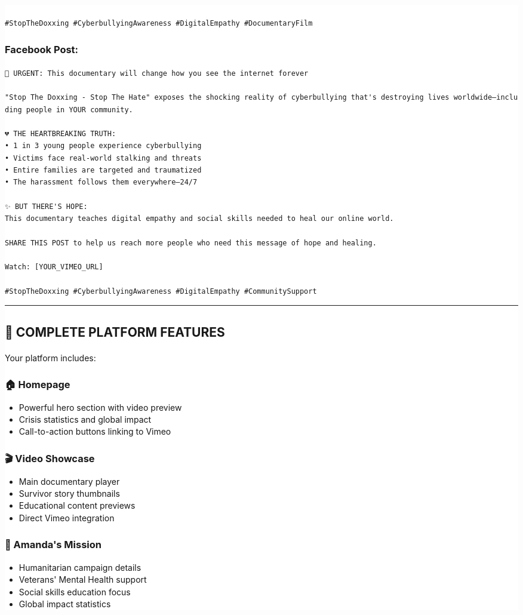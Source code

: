 ```

#StopTheDoxxing #CyberbullyingAwareness #DigitalEmpathy #DocumentaryFilm
```

### **Facebook Post:**
```
🚨 URGENT: This documentary will change how you see the internet forever

"Stop The Doxxing - Stop The Hate" exposes the shocking reality of cyberbullying that's destroying lives worldwide—including people in YOUR community.

💔 THE HEARTBREAKING TRUTH:
• 1 in 3 young people experience cyberbullying
• Victims face real-world stalking and threats
• Entire families are targeted and traumatized
• The harassment follows them everywhere—24/7

✨ BUT THERE'S HOPE:
This documentary teaches digital empathy and social skills needed to heal our online world.

SHARE THIS POST to help us reach more people who need this message of hope and healing.

Watch: [YOUR_VIMEO_URL]

#StopTheDoxxing #CyberbullyingAwareness #DigitalEmpathy #CommunitySupport
```

---

## 🎯 COMPLETE PLATFORM FEATURES

Your platform includes:

### **🏠 Homepage**
- Powerful hero section with video preview
- Crisis statistics and global impact
- Call-to-action buttons linking to Vimeo

### **🎬 Video Showcase**
- Main documentary player
- Survivor story thumbnails
- Educational content previews
- Direct Vimeo integration

### **💝 Amanda's Mission**
- Humanitarian campaign details
- Veterans' Mental Health support
- Social skills education focus
- Global impact statistics
